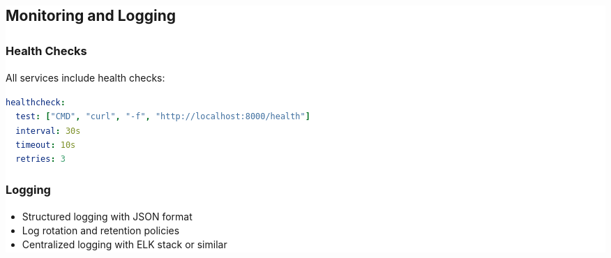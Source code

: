 ## Monitoring and Logging

### Health Checks
All services include health checks:
```yaml
healthcheck:
  test: ["CMD", "curl", "-f", "http://localhost:8000/health"]
  interval: 30s
  timeout: 10s
  retries: 3
```

### Logging
- Structured logging with JSON format
- Log rotation and retention policies
- Centralized logging with ELK stack or similar 